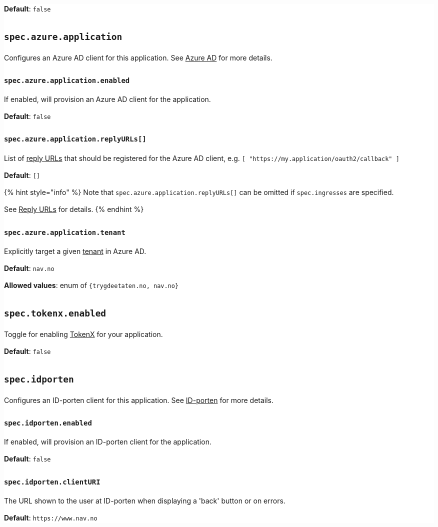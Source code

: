 **Default**: `false`

## `spec.azure.application`

Configures an Azure AD client for this application. See [Azure AD](../../security/auth/azure-ad.md) for more details.

### `spec.azure.application.enabled`

If enabled, will provision an Azure AD client for the application.

**Default**: `false`

### `spec.azure.application.replyURLs[]`

List of [reply URLs](https://docs.microsoft.com/en-us/azure/active-directory/develop/reply-url) that should be registered for the Azure AD client, e.g. `[ "https://my.application/oauth2/callback" ]`

**Default**: `[]`

{% hint style="info" %}
Note that `spec.azure.application.replyURLs[]` can be omitted if `spec.ingresses` are specified.

See [Reply URLs](../../security/auth/azure-ad.md#reply-urls) for details.
{% endhint %}

### `spec.azure.application.tenant`

Explicitly target a given [tenant](../../security/auth/azure-ad.md#tenants) in Azure AD.

**Default**: `nav.no`

**Allowed values**: enum of `{trygdeetaten.no, nav.no}`

## `spec.tokenx.enabled`

Toggle for enabling [TokenX](../../security/auth/tokenx.md) for your application.

**Default**: `false`

## `spec.idporten`

Configures an ID-porten client for this application. See [ID-porten](../../security/auth/idporten.md) for more details.

### `spec.idporten.enabled`

If enabled, will provision an ID-porten client for the application.

**Default**: `false`

### `spec.idporten.clientURI`

The URL shown to the user at ID-porten when displaying a 'back' button or on errors.

**Default**: `https://www.nav.no`
